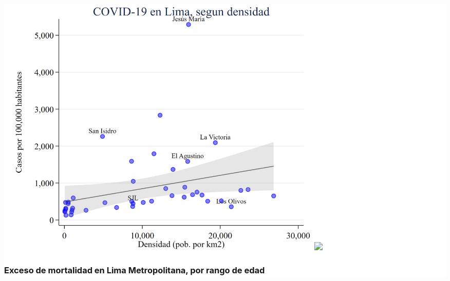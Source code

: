 <img src="figures/densidad.png" width="600">

<img src="figures/mapa.png" width="600">

### Exceso de mortalidad en Lima Metropolitana, por rango de edad

